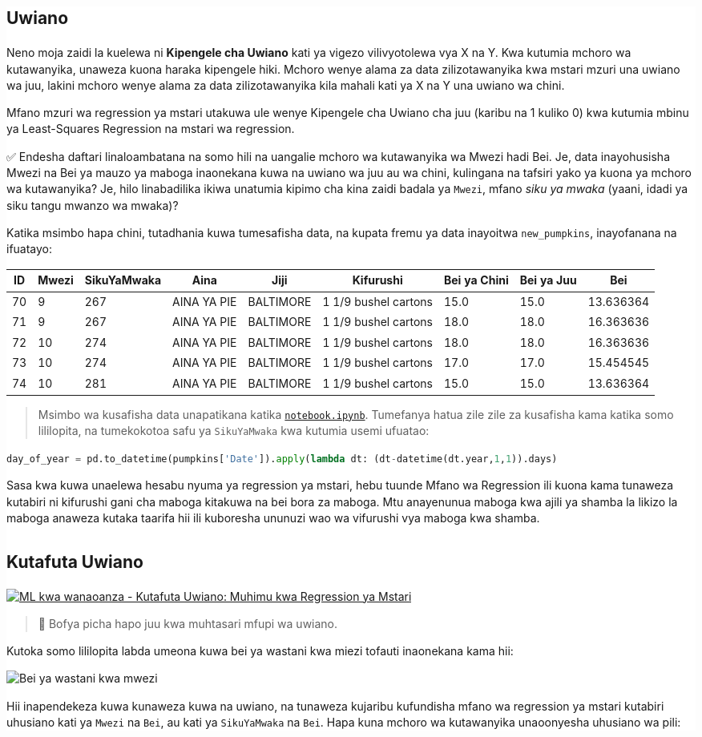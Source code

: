 ## Uwiano

Neno moja zaidi la kuelewa ni **Kipengele cha Uwiano** kati ya vigezo vilivyotolewa vya X na Y. Kwa kutumia mchoro wa kutawanyika, unaweza kuona haraka kipengele hiki. Mchoro wenye alama za data zilizotawanyika kwa mstari mzuri una uwiano wa juu, lakini mchoro wenye alama za data zilizotawanyika kila mahali kati ya X na Y una uwiano wa chini.

Mfano mzuri wa regression ya mstari utakuwa ule wenye Kipengele cha Uwiano cha juu (karibu na 1 kuliko 0) kwa kutumia mbinu ya Least-Squares Regression na mstari wa regression.

✅ Endesha daftari linaloambatana na somo hili na uangalie mchoro wa kutawanyika wa Mwezi hadi Bei. Je, data inayohusisha Mwezi na Bei ya mauzo ya maboga inaonekana kuwa na uwiano wa juu au wa chini, kulingana na tafsiri yako ya kuona ya mchoro wa kutawanyika? Je, hilo linabadilika ikiwa unatumia kipimo cha kina zaidi badala ya `Mwezi`, mfano *siku ya mwaka* (yaani, idadi ya siku tangu mwanzo wa mwaka)?

Katika msimbo hapa chini, tutadhania kuwa tumesafisha data, na kupata fremu ya data inayoitwa `new_pumpkins`, inayofanana na ifuatayo:

ID | Mwezi | SikuYaMwaka | Aina | Jiji | Kifurushi | Bei ya Chini | Bei ya Juu | Bei
---|-------|-------------|------|------|----------|-------------|------------|-----
70 | 9 | 267 | AINA YA PIE | BALTIMORE | 1 1/9 bushel cartons | 15.0 | 15.0 | 13.636364
71 | 9 | 267 | AINA YA PIE | BALTIMORE | 1 1/9 bushel cartons | 18.0 | 18.0 | 16.363636
72 | 10 | 274 | AINA YA PIE | BALTIMORE | 1 1/9 bushel cartons | 18.0 | 18.0 | 16.363636
73 | 10 | 274 | AINA YA PIE | BALTIMORE | 1 1/9 bushel cartons | 17.0 | 17.0 | 15.454545
74 | 10 | 281 | AINA YA PIE | BALTIMORE | 1 1/9 bushel cartons | 15.0 | 15.0 | 13.636364

> Msimbo wa kusafisha data unapatikana katika [`notebook.ipynb`](../../../../2-Regression/3-Linear/notebook.ipynb). Tumefanya hatua zile zile za kusafisha kama katika somo lililopita, na tumekokotoa safu ya `SikuYaMwaka` kwa kutumia usemi ufuatao: 

```python
day_of_year = pd.to_datetime(pumpkins['Date']).apply(lambda dt: (dt-datetime(dt.year,1,1)).days)
```

Sasa kwa kuwa unaelewa hesabu nyuma ya regression ya mstari, hebu tuunde Mfano wa Regression ili kuona kama tunaweza kutabiri ni kifurushi gani cha maboga kitakuwa na bei bora za maboga. Mtu anayenunua maboga kwa ajili ya shamba la likizo la maboga anaweza kutaka taarifa hii ili kuboresha ununuzi wao wa vifurushi vya maboga kwa shamba.

## Kutafuta Uwiano

[![ML kwa wanaoanza - Kutafuta Uwiano: Muhimu kwa Regression ya Mstari](https://img.youtube.com/vi/uoRq-lW2eQo/0.jpg)](https://youtu.be/uoRq-lW2eQo "ML kwa wanaoanza - Kutafuta Uwiano: Muhimu kwa Regression ya Mstari")

> 🎥 Bofya picha hapo juu kwa muhtasari mfupi wa uwiano.

Kutoka somo lililopita labda umeona kuwa bei ya wastani kwa miezi tofauti inaonekana kama hii:

<img alt="Bei ya wastani kwa mwezi" src="../2-Data/images/barchart.png" width="50%"/>

Hii inapendekeza kuwa kunaweza kuwa na uwiano, na tunaweza kujaribu kufundisha mfano wa regression ya mstari kutabiri uhusiano kati ya `Mwezi` na `Bei`, au kati ya `SikuYaMwaka` na `Bei`. Hapa kuna mchoro wa kutawanyika unaoonyesha uhusiano wa pili:

